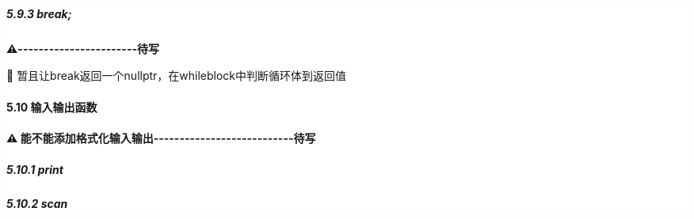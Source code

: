 ##### 5.9.3 break;

**⚠️-----------------------待写**

🍺 暂且让break返回一个nullptr，在whileblock中判断循环体到返回值

#### 5.10 输入输出函数

**⚠️ 能不能添加格式化输入输出---------------------------待写**

##### 5.10.1 print



##### 5.10.2 scan
